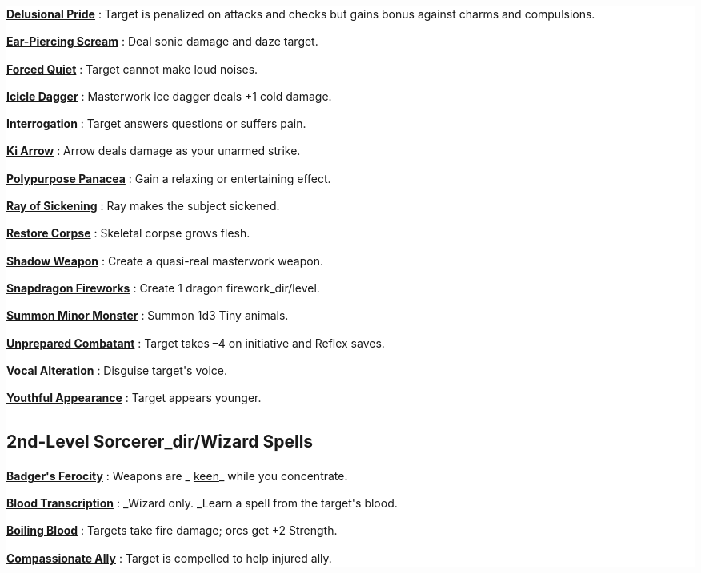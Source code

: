 **[Delusional Pride](../ultimateMagic_dir/spells_dir/delusionalPride#_delusional-pride)** : Target is penalized on attacks and checks but gains bonus against charms and compulsions.

**[Ear-Piercing Scream](../ultimateMagic_dir/spells_dir/earPiercingScream#_ear-piercing-scream)** : Deal sonic damage and daze target.

**[Forced Quiet](../ultimateMagic_dir/spells_dir/forcedQuiet#_forced-quiet)** : Target cannot make loud noises.

**[Icicle Dagger](../ultimateMagic_dir/spells_dir/icicleDagger#_icicle-dagger)** : Masterwork ice dagger deals +1 cold damage.

**[Interrogation](../ultimateMagic_dir/spells_dir/interrogation#_interrogation)** : Target answers questions or suffers pain.

**[Ki Arrow](../ultimateMagic_dir/spells_dir/kiArrow#_ki-arrow)** : Arrow deals damage as your unarmed strike.

**[Polypurpose Panacea](../ultimateMagic_dir/spells_dir/polypurposePanacea#_polypurpose-panacea)** : Gain a relaxing or entertaining effect.

**[Ray of Sickening](../ultimateMagic_dir/spells_dir/rayOfSickening#_ray-of-sickening)** : Ray makes the subject sickened.

**[Restore Corpse](../ultimateMagic_dir/spells_dir/restoreCorpse#_restore-corpse)** : Skeletal corpse grows flesh.

**[Shadow Weapon](../ultimateMagic_dir/spells_dir/shadowWeapon#_shadow-weapon)** : Create a quasi-real masterwork weapon.

**[Snapdragon Fireworks](../ultimateMagic_dir/spells_dir/snapdragonFireworks#_snapdragon-fireworks)** : Create 1 dragon firework_dir/level.

**[Summon Minor Monster](../ultimateMagic_dir/spells_dir/summonMinorMonster#_summon-minor-monster)** : Summon 1d3 Tiny animals.

**[Unprepared Combatant](../ultimateMagic_dir/spells_dir/unpreparedCombatant#_unprepared-combatant)** : Target takes –4 on initiative and Reflex saves.

**[Vocal Alteration](../ultimateMagic_dir/spells_dir/vocalAlteration#_vocal-alteration)** : [Disguise](../_dir/skills_dir/disguise#_disguise) target's voice.

**[Youthful Appearance](../ultimateMagic_dir/spells_dir/youthfulAppearance#_youthful-appearance)** : Target appears younger.

## 2nd-Level Sorcerer_dir/Wizard Spells

**[Badger's Ferocity](../ultimateMagic_dir/spells_dir/badgerSFerocity#_badger's-ferocity)** : Weapons are _ [keen](../_dir/magicItems_dir/weapons#_weapons-keen)_ while you concentrate.

**[Blood Transcription](../ultimateMagic_dir/spells_dir/bloodTranscription#_blood-transcription)** : _Wizard only. _Learn a spell from the target's blood.

**[Boiling Blood](../ultimateMagic_dir/spells_dir/boilingBlood#_boiling-blood)** : Targets take fire damage; orcs get +2 Strength.

**[Compassionate Ally](../ultimateMagic_dir/spells_dir/compassionateAlly#_compassionate-ally)** : Target is compelled to help injured ally.
